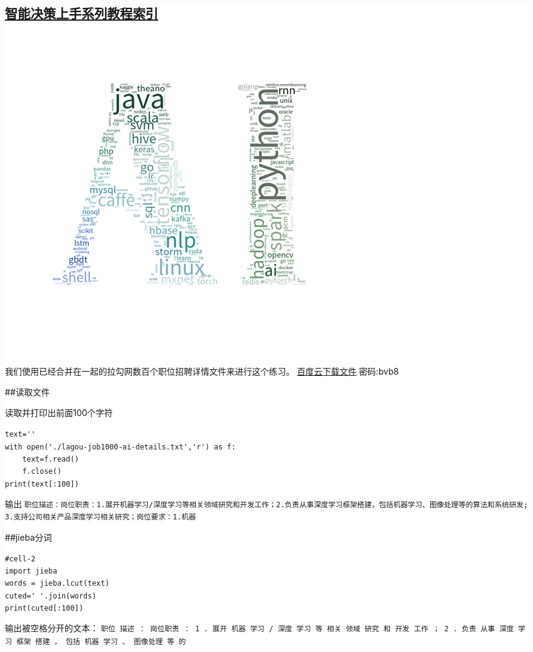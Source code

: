 [智能决策上手系列教程索引](https://www.jianshu.com/p/0d2e46e69f58)
---
![image.png](imgs/4324074-befd8f48f86554b7.png?imageMogr2/auto-orient/strip%7CimageView2/2/w/1240)

我们使用已经合并在一起的拉勾网数百个职位招聘详情文件来进行这个练习。
[百度云下载文件](https://pan.baidu.com/s/1HG7rcgeLTpcemo-oT_KebA) 密码:bvb8

##读取文件

读取并打印出前面100个字符
```
text=''
with open('./lagou-job1000-ai-details.txt','r') as f:
    text=f.read()
    f.close()
print(text[:100])
```
输出
`职位描述：岗位职责：1.展开机器学习/深度学习等相关领域研究和开发工作；2.负责从事深度学习框架搭建，包括机器学习、图像处理等的算法和系统研发;3.支持公司相关产品深度学习相关研究；岗位要求：1.机器`

##jieba分词

```
#cell-2
import jieba
words = jieba.lcut(text)
cuted=' '.join(words)
print(cuted[:100])
```
输出被空格分开的文本：
`职位 描述 ： 岗位职责 ： 1 . 展开 机器 学习 / 深度 学习 等 相关 领域 研究 和 开发 工作 ； 2 . 负责 从事 深度 学习 框架 搭建 ， 包括 机器 学习 、 图像处理 等 的`

